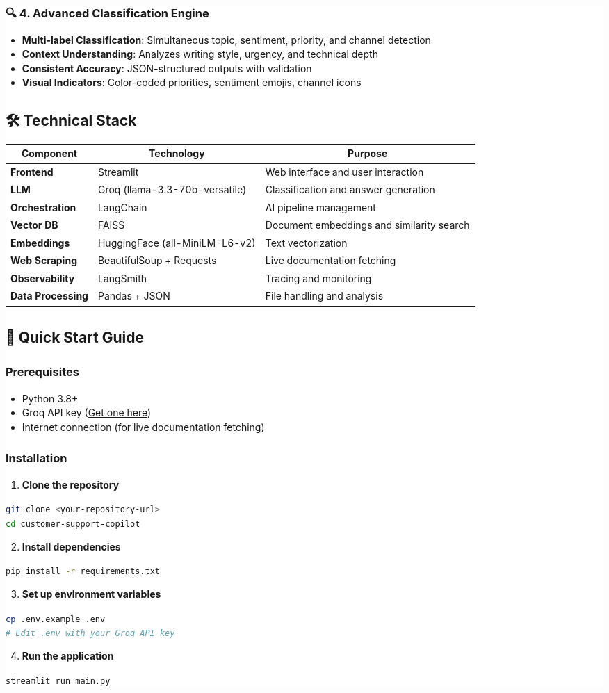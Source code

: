 ### 🔍 4. Advanced Classification Engine
- **Multi-label Classification**: Simultaneous topic, sentiment, priority, and channel detection
- **Context Understanding**: Analyzes writing style, urgency, and technical depth
- **Consistent Accuracy**: JSON-structured outputs with validation
- **Visual Indicators**: Color-coded priorities, sentiment emojis, channel icons

## 🛠️ Technical Stack

| Component | Technology | Purpose |
|-----------|------------|---------|
| **Frontend** | Streamlit | Web interface and user interaction |
| **LLM** | Groq (llama-3.3-70b-versatile) | Classification and answer generation |
| **Orchestration** | LangChain | AI pipeline management |
| **Vector DB** | FAISS | Document embeddings and similarity search |
| **Embeddings** | HuggingFace (all-MiniLM-L6-v2) | Text vectorization |
| **Web Scraping** | BeautifulSoup + Requests | Live documentation fetching |
| **Observability** | LangSmith | Tracing and monitoring |
| **Data Processing** | Pandas + JSON | File handling and analysis |

## 🚀 Quick Start Guide

### Prerequisites
- Python 3.8+
- Groq API key ([Get one here](https://console.groq.com/))
- Internet connection (for live documentation fetching)

### Installation

1. **Clone the repository**
```bash
git clone <your-repository-url>
cd customer-support-copilot
```

2. **Install dependencies**
```bash
pip install -r requirements.txt
```

3. **Set up environment variables**
```bash
cp .env.example .env
# Edit .env with your Groq API key
```

4. **Run the application**
```bash
streamlit run main.py
```

